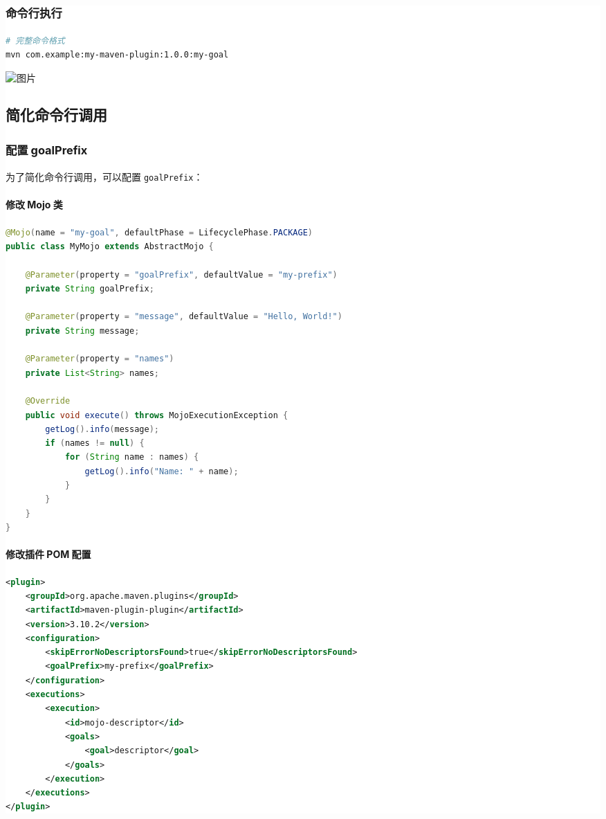 ### 命令行执行

```bash
# 完整命令格式
mvn com.example:my-maven-plugin:1.0.0:my-goal
```

<img :src="$withBase('/assets/images/maven/m2.png')" 
  alt="图片"
  width="800px" 
  height="auto">

## 简化命令行调用

### 配置 goalPrefix

为了简化命令行调用，可以配置 `goalPrefix`：

#### 修改 Mojo 类

```java
@Mojo(name = "my-goal", defaultPhase = LifecyclePhase.PACKAGE)
public class MyMojo extends AbstractMojo {

    @Parameter(property = "goalPrefix", defaultValue = "my-prefix")
    private String goalPrefix;

    @Parameter(property = "message", defaultValue = "Hello, World!")
    private String message;

    @Parameter(property = "names")
    private List<String> names;

    @Override
    public void execute() throws MojoExecutionException {
        getLog().info(message);
        if (names != null) {
            for (String name : names) {
                getLog().info("Name: " + name);
            }
        }
    }
}
```

#### 修改插件 POM 配置

```xml
<plugin>
    <groupId>org.apache.maven.plugins</groupId>
    <artifactId>maven-plugin-plugin</artifactId>
    <version>3.10.2</version>
    <configuration>
        <skipErrorNoDescriptorsFound>true</skipErrorNoDescriptorsFound>
        <goalPrefix>my-prefix</goalPrefix>
    </configuration>
    <executions>
        <execution>
            <id>mojo-descriptor</id>
            <goals>
                <goal>descriptor</goal>
            </goals>
        </execution>
    </executions>
</plugin>
```